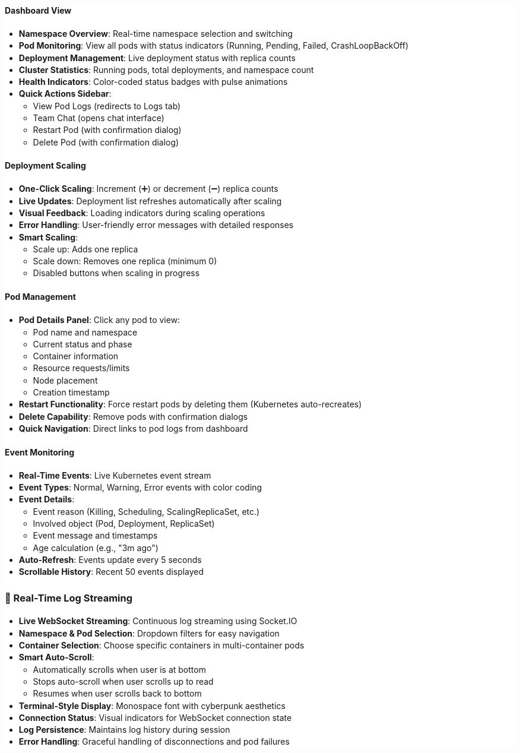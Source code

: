 #### **Dashboard View**
- **Namespace Overview**: Real-time namespace selection and switching
- **Pod Monitoring**: View all pods with status indicators (Running, Pending, Failed, CrashLoopBackOff)
- **Deployment Management**: Live deployment status with replica counts
- **Cluster Statistics**: Running pods, total deployments, and namespace count
- **Health Indicators**: Color-coded status badges with pulse animations
- **Quick Actions Sidebar**: 
  - View Pod Logs (redirects to Logs tab)
  - Team Chat (opens chat interface)
  - Restart Pod (with confirmation dialog)
  - Delete Pod (with confirmation dialog)

#### **Deployment Scaling**
- **One-Click Scaling**: Increment (➕) or decrement (➖) replica counts
- **Live Updates**: Deployment list refreshes automatically after scaling
- **Visual Feedback**: Loading indicators during scaling operations
- **Error Handling**: User-friendly error messages with detailed responses
- **Smart Scaling**: 
  - Scale up: Adds one replica
  - Scale down: Removes one replica (minimum 0)
  - Disabled buttons when scaling in progress

#### **Pod Management**
- **Pod Details Panel**: Click any pod to view:
  - Pod name and namespace
  - Current status and phase
  - Container information
  - Resource requests/limits
  - Node placement
  - Creation timestamp
- **Restart Functionality**: Force restart pods by deleting them (Kubernetes auto-recreates)
- **Delete Capability**: Remove pods with confirmation dialogs
- **Quick Navigation**: Direct links to pod logs from dashboard

#### **Event Monitoring**
- **Real-Time Events**: Live Kubernetes event stream
- **Event Types**: Normal, Warning, Error events with color coding
- **Event Details**:
  - Event reason (Killing, Scheduling, ScalingReplicaSet, etc.)
  - Involved object (Pod, Deployment, ReplicaSet)
  - Event message and timestamps
  - Age calculation (e.g., "3m ago")
- **Auto-Refresh**: Events update every 5 seconds
- **Scrollable History**: Recent 50 events displayed

### 📜 Real-Time Log Streaming

- **Live WebSocket Streaming**: Continuous log streaming using Socket.IO
- **Namespace & Pod Selection**: Dropdown filters for easy navigation
- **Container Selection**: Choose specific containers in multi-container pods
- **Smart Auto-Scroll**: 
  - Automatically scrolls when user is at bottom
  - Stops auto-scroll when user scrolls up to read
  - Resumes when user scrolls back to bottom
- **Terminal-Style Display**: Monospace font with cyberpunk aesthetics
- **Connection Status**: Visual indicators for WebSocket connection state
- **Log Persistence**: Maintains log history during session
- **Error Handling**: Graceful handling of disconnections and pod failures
